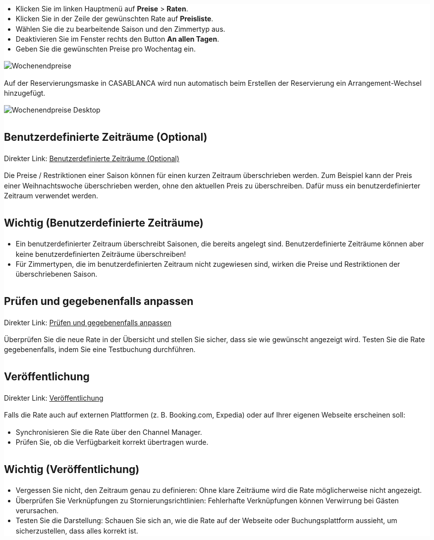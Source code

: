 * Klicken Sie im linken Hauptmenü auf **Preise** > **Raten**.
* Klicken Sie in der Zeile der gewünschten Rate auf **Preisliste**.
* Wählen Sie die zu bearbeitende Saison und den Zimmertyp aus.
* Deaktivieren Sie im Fenster rechts den Button **An allen Tagen**.
* Geben Sie die gewünschten Preise pro Wochentag ein.

![Wochenendpreise](https://docs.casablanca.at/assets/images/wochenend_preise-37a0b5263a4d987314b2688b18a96657.png "Wochenendpreise")

Auf der Reservierungsmaske in CASABLANCA wird nun automatisch beim Erstellen der Reservierung ein Arrangement-Wechsel hinzugefügt.

![Wochenendpreise Desktop](https://docs.casablanca.at/assets/images/wochenend_preise_dt-ecd3299a7d3d76f038c6331cbdfc768f.png "Wochenendpreise Desktop")

## Benutzerdefinierte Zeiträume (Optional)

Direkter Link: [Benutzerdefinierte Zeiträume (Optional)](https://docs.casablanca.at/cloud/raten/rates/#benutzerdefinierte-zeiträume-optional)

Die Preise / Restriktionen einer Saison können für einen kurzen Zeitraum überschrieben werden. Zum Beispiel kann der Preis einer Weihnachtswoche überschrieben werden, ohne den aktuellen Preis zu überschreiben. Dafür muss ein benutzerdefinierter Zeitraum verwendet werden.

## Wichtig (Benutzerdefinierte Zeiträume)

* Ein benutzerdefinierter Zeitraum überschreibt Saisonen, die bereits angelegt sind. Benutzerdefinierte Zeiträume können aber keine benutzerdefinierten Zeiträume überschreiben!
* Für Zimmertypen, die im benutzerdefinierten Zeitraum nicht zugewiesen sind, wirken die Preise und Restriktionen der überschriebenen Saison.

## Prüfen und gegebenenfalls anpassen

Direkter Link: [Prüfen und gegebenenfalls anpassen](https://docs.casablanca.at/cloud/raten/rates/#prüfen-und-gegebenenfalls-anpassen)

Überprüfen Sie die neue Rate in der Übersicht und stellen Sie sicher, dass sie wie gewünscht angezeigt wird. Testen Sie die Rate gegebenenfalls, indem Sie eine Testbuchung durchführen.

## Veröffentlichung

Direkter Link: [Veröffentlichung](https://docs.casablanca.at/cloud/raten/rates/#veröffentlichung)

Falls die Rate auch auf externen Plattformen (z. B. Booking.com, Expedia) oder auf Ihrer eigenen Webseite erscheinen soll:

* Synchronisieren Sie die Rate über den Channel Manager.
* Prüfen Sie, ob die Verfügbarkeit korrekt übertragen wurde.

## Wichtig (Veröffentlichung)

* Vergessen Sie nicht, den Zeitraum genau zu definieren: Ohne klare Zeiträume wird die Rate möglicherweise nicht angezeigt.
* Überprüfen Sie Verknüpfungen zu Stornierungsrichtlinien: Fehlerhafte Verknüpfungen können Verwirrung bei Gästen verursachen.
* Testen Sie die Darstellung: Schauen Sie sich an, wie die Rate auf der Webseite oder Buchungsplattform aussieht, um sicherzustellen, dass alles korrekt ist.
